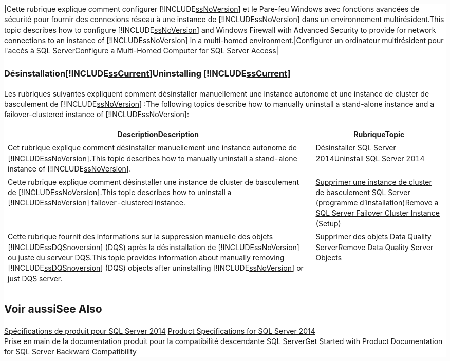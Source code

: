 |<span data-ttu-id="70d65-212">Cette rubrique explique comment configurer [!INCLUDE[ssNoVersion](../includes/ssnoversion-md.md)] et le Pare-feu Windows avec fonctions avancées de sécurité pour fournir des connexions réseau à une instance de [!INCLUDE[ssNoVersion](../includes/ssnoversion-md.md)] dans un environnement multirésident.</span><span class="sxs-lookup"><span data-stu-id="70d65-212">This topic describes how to configure [!INCLUDE[ssNoVersion](../includes/ssnoversion-md.md)] and Windows Firewall with Advanced Security to provide for network connections to an instance of [!INCLUDE[ssNoVersion](../includes/ssnoversion-md.md)] in a multi-homed environment.</span></span>|[<span data-ttu-id="70d65-213">Configurer un ordinateur multirésident pour l'accès à SQL Server</span><span class="sxs-lookup"><span data-stu-id="70d65-213">Configure a Multi-Homed Computer for SQL Server Access</span></span>](../../2014/sql-server/install/configure-a-multi-homed-computer-for-sql-server-access.md)|  
  
###  <a name="uninstalling-sscurrent"></a><a name="BKMK_Uninstalling"></a><span data-ttu-id="70d65-214">Désinstallation[!INCLUDE[ssCurrent](../includes/sscurrent-md.md)]</span><span class="sxs-lookup"><span data-stu-id="70d65-214">Uninstalling [!INCLUDE[ssCurrent](../includes/sscurrent-md.md)]</span></span>  
 <span data-ttu-id="70d65-215">Les rubriques suivantes expliquent comment désinstaller manuellement une instance autonome et une instance de cluster de basculement de [!INCLUDE[ssNoVersion](../includes/ssnoversion-md.md)] :</span><span class="sxs-lookup"><span data-stu-id="70d65-215">The following topics describe how to manually uninstall a stand-alone instance and a failover-clustered instance of [!INCLUDE[ssNoVersion](../includes/ssnoversion-md.md)]:</span></span>  
  
|<span data-ttu-id="70d65-216">Description</span><span class="sxs-lookup"><span data-stu-id="70d65-216">Description</span></span>|<span data-ttu-id="70d65-217">Rubrique</span><span class="sxs-lookup"><span data-stu-id="70d65-217">Topic</span></span>|  
|-----------------|-----------|  
|<span data-ttu-id="70d65-218">Cet rubrique explique comment désinstaller manuellement une instance autonome de [!INCLUDE[ssNoVersion](../includes/ssnoversion-md.md)].</span><span class="sxs-lookup"><span data-stu-id="70d65-218">This topic describes how to manually uninstall a stand-alone instance of [!INCLUDE[ssNoVersion](../includes/ssnoversion-md.md)].</span></span>|[<span data-ttu-id="70d65-219">Désinstaller SQL Server 2014</span><span class="sxs-lookup"><span data-stu-id="70d65-219">Uninstall SQL Server 2014</span></span>](../sql-server/install/uninstall-sql-server.md)|  
|<span data-ttu-id="70d65-220">Cette rubrique explique comment désinstaller une instance de cluster de basculement de [!INCLUDE[ssNoVersion](../includes/ssnoversion-md.md)].</span><span class="sxs-lookup"><span data-stu-id="70d65-220">This topic describes how to uninstall a [!INCLUDE[ssNoVersion](../includes/ssnoversion-md.md)] failover-clustered instance.</span></span>|[<span data-ttu-id="70d65-221">Supprimer une instance de cluster de basculement SQL Server &#40;programme d’installation&#41;</span><span class="sxs-lookup"><span data-stu-id="70d65-221">Remove a SQL Server Failover Cluster Instance &#40;Setup&#41;</span></span>](../sql-server/failover-clusters/install/remove-a-sql-server-failover-cluster-instance-setup.md)|  
|<span data-ttu-id="70d65-222">Cette rubrique fournit des informations sur la suppression manuelle des objets [!INCLUDE[ssDQSnoversion](../includes/ssdqsnoversion-md.md)] (DQS) après la désinstallation de [!INCLUDE[ssNoVersion](../includes/ssnoversion-md.md)] ou juste du serveur DQS.</span><span class="sxs-lookup"><span data-stu-id="70d65-222">This topic provides information about manually removing [!INCLUDE[ssDQSnoversion](../includes/ssdqsnoversion-md.md)] (DQS) objects after uninstalling [!INCLUDE[ssNoVersion](../includes/ssnoversion-md.md)] or just DQS server.</span></span>|[<span data-ttu-id="70d65-223">Supprimer des objets Data Quality Server</span><span class="sxs-lookup"><span data-stu-id="70d65-223">Remove Data Quality Server Objects</span></span>](../../2014/sql-server/install/remove-data-quality-server-objects.md)|  
  
## <a name="see-also"></a><span data-ttu-id="70d65-224">Voir aussi</span><span class="sxs-lookup"><span data-stu-id="70d65-224">See Also</span></span>  
 <span data-ttu-id="70d65-225">[Spécifications de produit pour SQL Server 2014](sql-server-2014-product-specifications.md) </span><span class="sxs-lookup"><span data-stu-id="70d65-225">[Product Specifications for SQL Server 2014](sql-server-2014-product-specifications.md) </span></span>  
 <span data-ttu-id="70d65-226">[Prise en main de la documentation produit pour la](../index.yml) [compatibilité descendante](backward-compatibility.md) SQL Server</span><span class="sxs-lookup"><span data-stu-id="70d65-226">[Get Started with Product Documentation for SQL Server](../index.yml) [Backward Compatibility](backward-compatibility.md)</span></span>  
  
  
